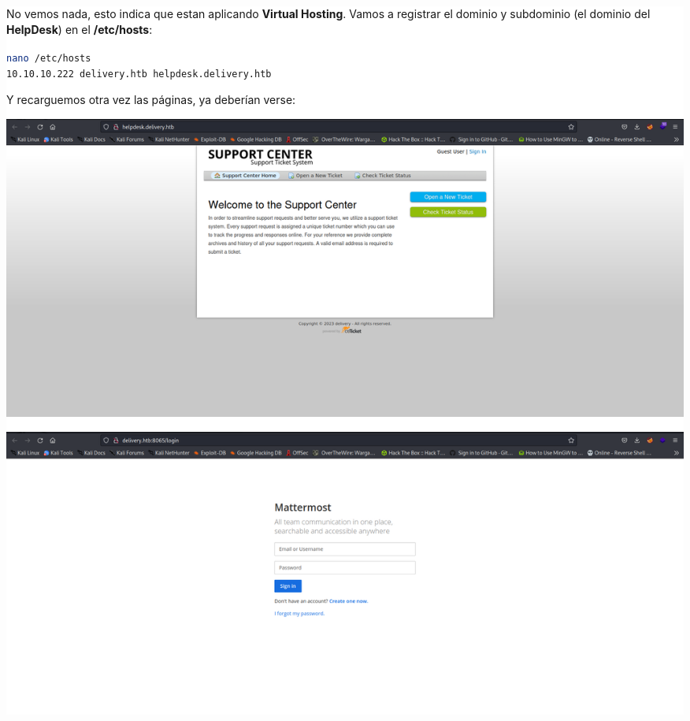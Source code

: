 No vemos nada, esto indica que estan aplicando **Virtual Hosting**. Vamos a registrar el dominio y subdominio (el dominio del **HelpDesk**) en el **/etc/hosts**:
```bash
nano /etc/hosts
10.10.10.222 delivery.htb helpdesk.delivery.htb
```
Y recarguemos otra vez las páginas, ya deberían verse:

<p align="center">
<img src="/assets/images/htb-writeup-delivery/Captura6.png">
</p>

<p align="center">
<img src="/assets/images/htb-writeup-delivery/Captura7.png">
</p>
